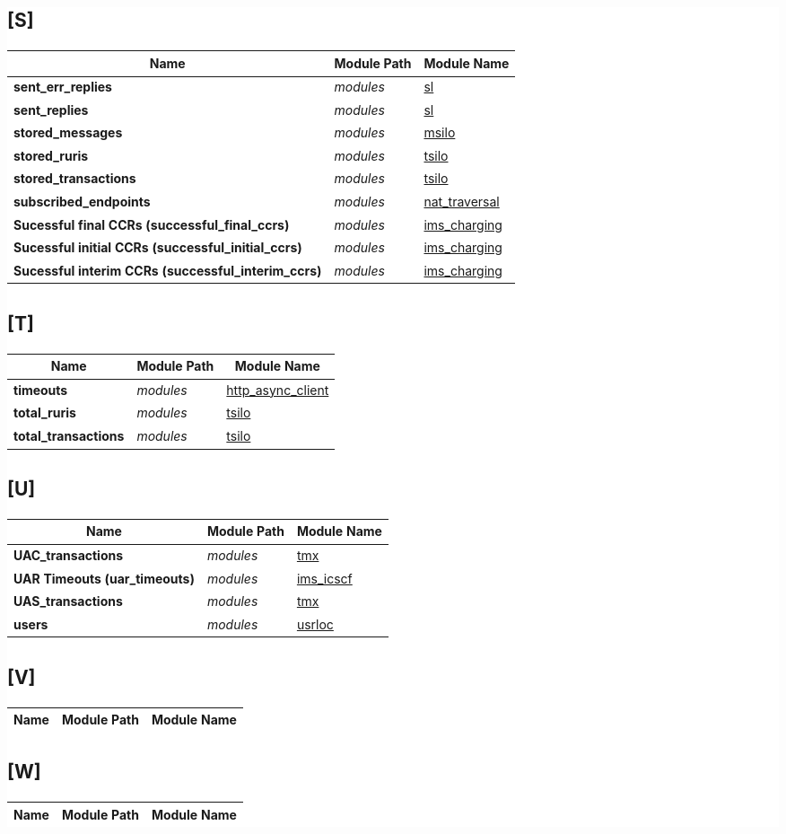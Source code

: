 ## \[S\]

| Name                                                 | Module Path | Module Name                                                                                |
|------------------------------------------------------|-------------|--------------------------------------------------------------------------------------------|
| **sent_err_replies**                                 | *modules*   | [sl](http://www.kamailio.org/docs/modules/4.4.x/modules/sl.html#sl.stats.sent_err_replies) |
| **sent_replies**                                     | *modules*   | [sl](http://www.kamailio.org/docs/modules/4.4.x/modules/sl.html#sl.stats.sent_replies)     |
| **stored_messages**                                  | *modules*   | [msilo](http://www.kamailio.org/docs/modules/4.4.x/modules/msilo.html)                     |
| **stored_ruris**                                     | *modules*   | [tsilo](http://www.kamailio.org/docs/modules/4.4.x/modules/tsilo.html)                     |
| **stored_transactions**                              | *modules*   | [tsilo](http://www.kamailio.org/docs/modules/4.4.x/modules/tsilo.html)                     |
| **subscribed_endpoints**                             | *modules*   | [nat_traversal](http://www.kamailio.org/docs/modules/4.4.x/modules/nat_traversal.html)     |
| **Sucessful final CCRs (successful_final_ccrs)**     | *modules*   | [ims_charging](http://www.kamailio.org/docs/modules/4.4.x/modules/ims_charging.html)       |
| **Sucessful initial CCRs (successful_initial_ccrs)** | *modules*   | [ims_charging](http://www.kamailio.org/docs/modules/4.4.x/modules/ims_charging.html)       |
| **Sucessful interim CCRs (successful_interim_ccrs)** | *modules*   | [ims_charging](http://www.kamailio.org/docs/modules/4.4.x/modules/ims_charging.html)       |

## \[T\]

| Name                   | Module Path | Module Name                                                                                    |
|------------------------|-------------|------------------------------------------------------------------------------------------------|
| **timeouts**           | *modules*   | [http_async_client](http://www.kamailio.org/docs/modules/4.4.x/modules/http_async_client.html) |
| **total_ruris**        | *modules*   | [tsilo](http://www.kamailio.org/docs/modules/4.4.x/modules/tsilo.html)                         |
| **total_transactions** | *modules*   | [tsilo](http://www.kamailio.org/docs/modules/4.4.x/modules/tsilo.html)                         |

## \[U\]

| Name                            | Module Path | Module Name                                                                             |
|---------------------------------|-------------|-----------------------------------------------------------------------------------------|
| **UAC_transactions**            | *modules*   | [tmx](http://www.kamailio.org/docs/modules/4.4.x/modules/tmx.html)                      |
| **UAR Timeouts (uar_timeouts)** | *modules*   | [ims_icscf](http://www.kamailio.org/docs/modules/4.4.x/modules/ims_icscf.html)          |
| **UAS_transactions**            | *modules*   | [tmx](http://www.kamailio.org/docs/modules/4.4.x/modules/tmx.html)                      |
| **users**                       | *modules*   | [usrloc](http://www.kamailio.org/docs/modules/4.4.x/modules/usrloc.html#usrloc.s.users) |

## \[V\]

| Name | Module Path | Module Name |
|------|-------------|-------------|

## \[W\]

| Name | Module Path | Module Name |
|------|-------------|-------------|

